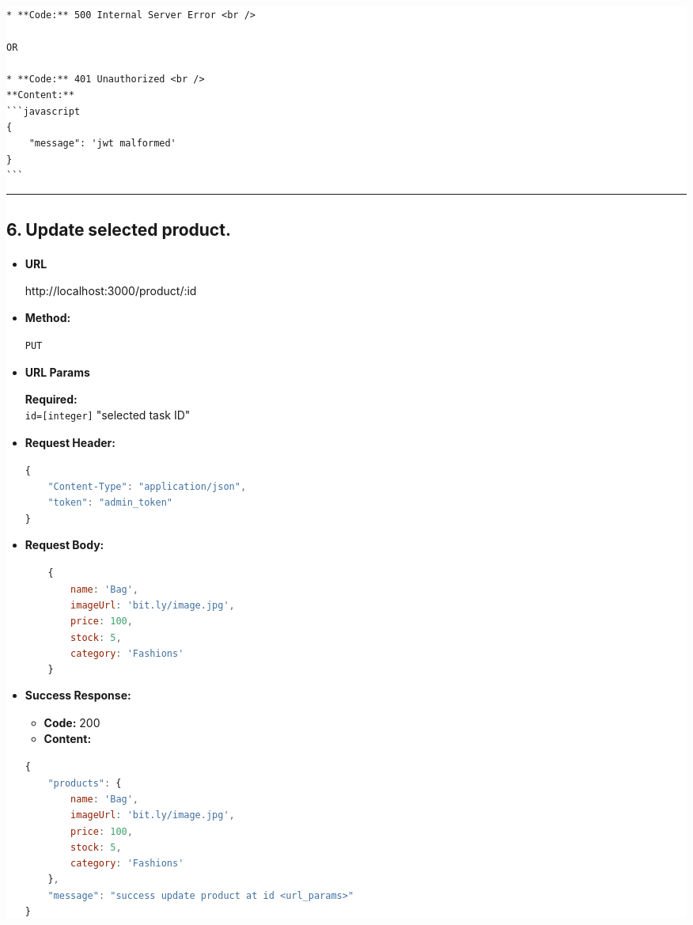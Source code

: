     * **Code:** 500 Internal Server Error <br />

    OR

    * **Code:** 401 Unauthorized <br />
    **Content:** 
    ```javascript
    {
        "message": 'jwt malformed'
    }
    ```

***
## 6. Update selected product.

* **URL**

    http://localhost:3000/product/:id

* **Method:**

    `PUT`

* **URL Params**

    **Required:** <br>
    `id=[integer]`
    "selected task ID"

* **Request Header:**

    ```javascript
    { 
        "Content-Type": "application/json",
        "token": "admin_token"
    }
    ```

* **Request Body:** 

    ```javascript
        {
            name: 'Bag',
            imageUrl: 'bit.ly/image.jpg',
            price: 100,
            stock: 5,
            category: 'Fashions'
        }
    ```

* **Success Response:**

    * **Code:** 200 <br />
    * **Content:** 
    ```javascript
    {
        "products": {
            name: 'Bag',
            imageUrl: 'bit.ly/image.jpg',
            price: 100,
            stock: 5,
            category: 'Fashions'
        },
        "message": "success update product at id <url_params>"
    }
